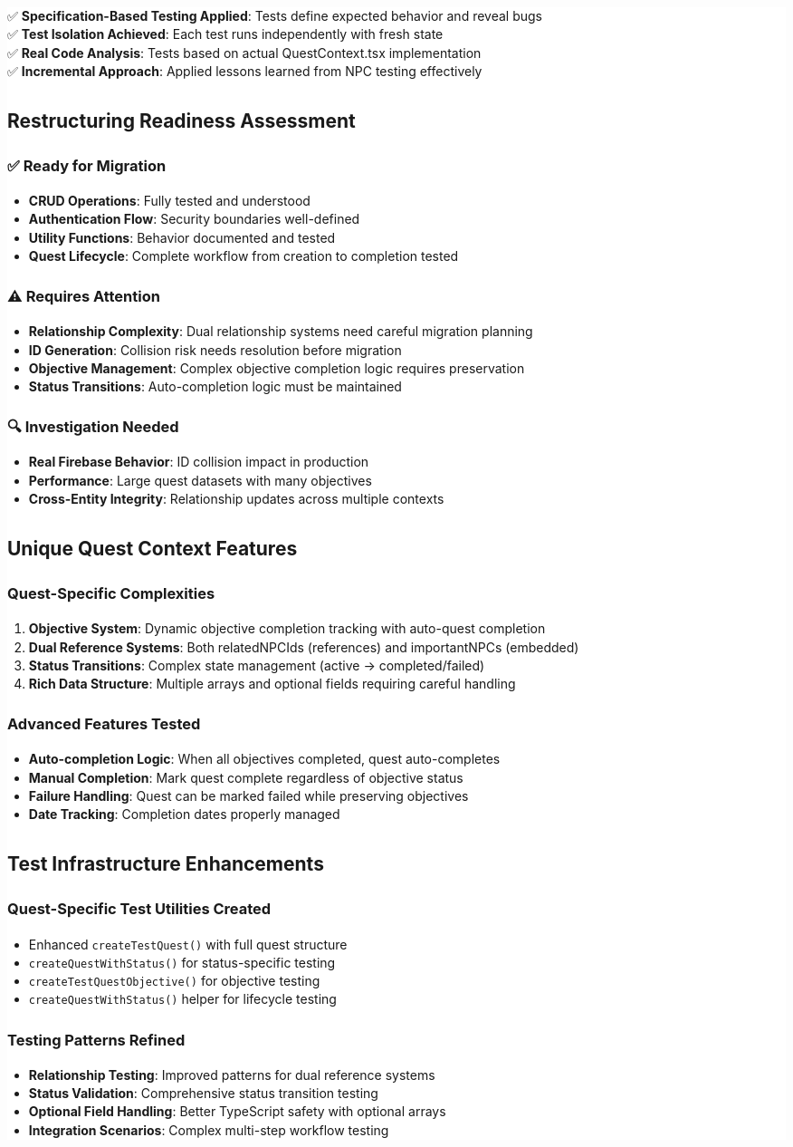 ✅ **Specification-Based Testing Applied**: Tests define expected behavior and reveal bugs  
✅ **Test Isolation Achieved**: Each test runs independently with fresh state  
✅ **Real Code Analysis**: Tests based on actual QuestContext.tsx implementation  
✅ **Incremental Approach**: Applied lessons learned from NPC testing effectively  

## Restructuring Readiness Assessment

### ✅ Ready for Migration
- **CRUD Operations**: Fully tested and understood
- **Authentication Flow**: Security boundaries well-defined
- **Utility Functions**: Behavior documented and tested
- **Quest Lifecycle**: Complete workflow from creation to completion tested

### ⚠️ Requires Attention
- **Relationship Complexity**: Dual relationship systems need careful migration planning
- **ID Generation**: Collision risk needs resolution before migration
- **Objective Management**: Complex objective completion logic requires preservation
- **Status Transitions**: Auto-completion logic must be maintained

### 🔍 Investigation Needed
- **Real Firebase Behavior**: ID collision impact in production
- **Performance**: Large quest datasets with many objectives
- **Cross-Entity Integrity**: Relationship updates across multiple contexts

## Unique Quest Context Features

### Quest-Specific Complexities
1. **Objective System**: Dynamic objective completion tracking with auto-quest completion
2. **Dual Reference Systems**: Both relatedNPCIds (references) and importantNPCs (embedded)
3. **Status Transitions**: Complex state management (active → completed/failed)
4. **Rich Data Structure**: Multiple arrays and optional fields requiring careful handling

### Advanced Features Tested
- **Auto-completion Logic**: When all objectives completed, quest auto-completes
- **Manual Completion**: Mark quest complete regardless of objective status
- **Failure Handling**: Quest can be marked failed while preserving objectives
- **Date Tracking**: Completion dates properly managed

## Test Infrastructure Enhancements

### Quest-Specific Test Utilities Created
- Enhanced `createTestQuest()` with full quest structure
- `createQuestWithStatus()` for status-specific testing
- `createTestQuestObjective()` for objective testing
- `createQuestWithStatus()` helper for lifecycle testing

### Testing Patterns Refined
- **Relationship Testing**: Improved patterns for dual reference systems
- **Status Validation**: Comprehensive status transition testing  
- **Optional Field Handling**: Better TypeScript safety with optional arrays
- **Integration Scenarios**: Complex multi-step workflow testing
